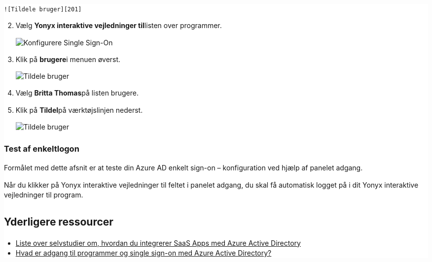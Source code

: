     ![Tildele bruger][201]

2. Vælg **Yonyx interaktive vejledninger til**listen over programmer.
    
    ![Konfigurere Single Sign-On](./media/active-directory-saas-yonyx-tutorial/tutorial_yonyx_50.png)

3. Klik på **brugere**i menuen øverst.
    
    ![Tildele bruger][203]

4. Vælg **Britta Thomas**på listen brugere.

5. Klik på **Tildel**på værktøjslinjen nederst.
    
    ![Tildele bruger][205]

### <a name="testing-single-sign-on"></a>Test af enkeltlogon

Formålet med dette afsnit er at teste din Azure AD enkelt sign-on – konfiguration ved hjælp af panelet adgang.
 
Når du klikker på Yonyx interaktive vejledninger til feltet i panelet adgang, du skal få automatisk logget på i dit Yonyx interaktive vejledninger til program.

## <a name="additional-resources"></a>Yderligere ressourcer

* [Liste over selvstudier om, hvordan du integrerer SaaS Apps med Azure Active Directory](active-directory-saas-tutorial-list.md)
* [Hvad er adgang til programmer og single sign-on med Azure Active Directory?](active-directory-appssoaccess-whatis.md)





[1]: ./media/active-directory-saas-yonyx-tutorial/tutorial_general_01.png
[2]: ./media/active-directory-saas-yonyx-tutorial/tutorial_general_02.png
[3]: ./media/active-directory-saas-yonyx-tutorial/tutorial_general_03.png
[4]: ./media/active-directory-saas-yonyx-tutorial/tutorial_general_04.png

[6]: ./media/active-directory-saas-yonyx-tutorial/tutorial_general_05.png
[10]: ./media/active-directory-saas-yonyx-tutorial/tutorial_general_06.png
[11]: ./media/active-directory-saas-yonyx-tutorial/tutorial_general_07.png
[20]: ./media/active-directory-saas-yonyx-tutorial/tutorial_general_100.png

[200]: ./media/active-directory-saas-yonyx-tutorial/tutorial_general_200.png
[201]: ./media/active-directory-saas-yonyx-tutorial/tutorial_general_201.png
[203]: ./media/active-directory-saas-yonyx-tutorial/tutorial_general_203.png
[204]: ./media/active-directory-saas-yonyx-tutorial/tutorial_general_204.png
[205]: ./media/active-directory-saas-yonyx-tutorial/tutorial_general_205.png
